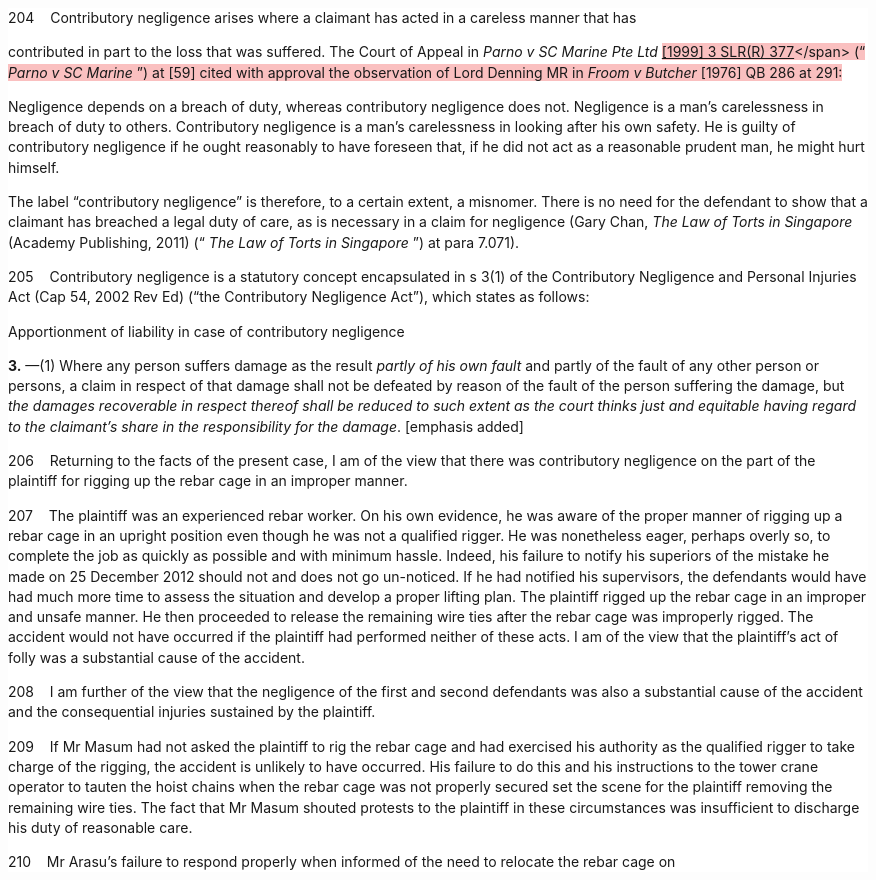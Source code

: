 204    Contributory negligence arises where a claimant has acted in a careless manner that has 


contributed in part to the loss that was suffered. The Court of Appeal in _Parno v SC Marine Pte Ltd_ <span style="background-color: #FAC0C0" class="citation">[[1999] 3 SLR(R) 377]("https://www.open.gov.sg")</span> (“ _Parno v SC Marine_ ”) at [59] cited with approval the observation of Lord Denning MR in _Froom v Butcher_ [1976] QB 286 at 291: 

 Negligence depends on a breach of duty, whereas contributory negligence does not. Negligence is a man’s carelessness in breach of duty to others. Contributory negligence is a man’s carelessness in looking after his own safety. He is guilty of contributory negligence if he ought reasonably to have foreseen that, if he did not act as a reasonable prudent man, he might hurt himself. 

The label “contributory negligence” is therefore, to a certain extent, a misnomer. There is no need for the defendant to show that a claimant has breached a legal duty of care, as is necessary in a claim for negligence (Gary Chan, _The Law of Torts in Singapore_ (Academy Publishing, 2011) (“ _The Law of Torts in Singapore_ ”) at para 7.071). 

205    Contributory negligence is a statutory concept encapsulated in s 3(1) of the Contributory Negligence and Personal Injuries Act (Cap 54, 2002 Rev Ed) (“the Contributory Negligence Act”), which states as follows: 

 Apportionment of liability in case of contributory negligence 

**3.** —(1) Where any person suffers damage as the result _partly of his own fault_ and partly of the fault of any other person or persons, a claim in respect of that damage shall not be defeated by reason of the fault of the person suffering the damage, but _the damages recoverable in respect thereof shall be reduced to such extent as the court thinks just and equitable having regard to the claimant’s share in the responsibility for the damage_. [emphasis added] 

206    Returning to the facts of the present case, I am of the view that there was contributory negligence on the part of the plaintiff for rigging up the rebar cage in an improper manner. 

207    The plaintiff was an experienced rebar worker. On his own evidence, he was aware of the proper manner of rigging up a rebar cage in an upright position even though he was not a qualified rigger. He was nonetheless eager, perhaps overly so, to complete the job as quickly as possible and with minimum hassle. Indeed, his failure to notify his superiors of the mistake he made on 25 December 2012 should not and does not go un-noticed. If he had notified his supervisors, the defendants would have had much more time to assess the situation and develop a proper lifting plan. The plaintiff rigged up the rebar cage in an improper and unsafe manner. He then proceeded to release the remaining wire ties after the rebar cage was improperly rigged. The accident would not have occurred if the plaintiff had performed neither of these acts. I am of the view that the plaintiff’s act of folly was a substantial cause of the accident. 

208    I am further of the view that the negligence of the first and second defendants was also a substantial cause of the accident and the consequential injuries sustained by the plaintiff. 

209    If Mr Masum had not asked the plaintiff to rig the rebar cage and had exercised his authority as the qualified rigger to take charge of the rigging, the accident is unlikely to have occurred. His failure to do this and his instructions to the tower crane operator to tauten the hoist chains when the rebar cage was not properly secured set the scene for the plaintiff removing the remaining wire ties. The fact that Mr Masum shouted protests to the plaintiff in these circumstances was insufficient to discharge his duty of reasonable care. 

210    Mr Arasu’s failure to respond properly when informed of the need to relocate the rebar cage on 
